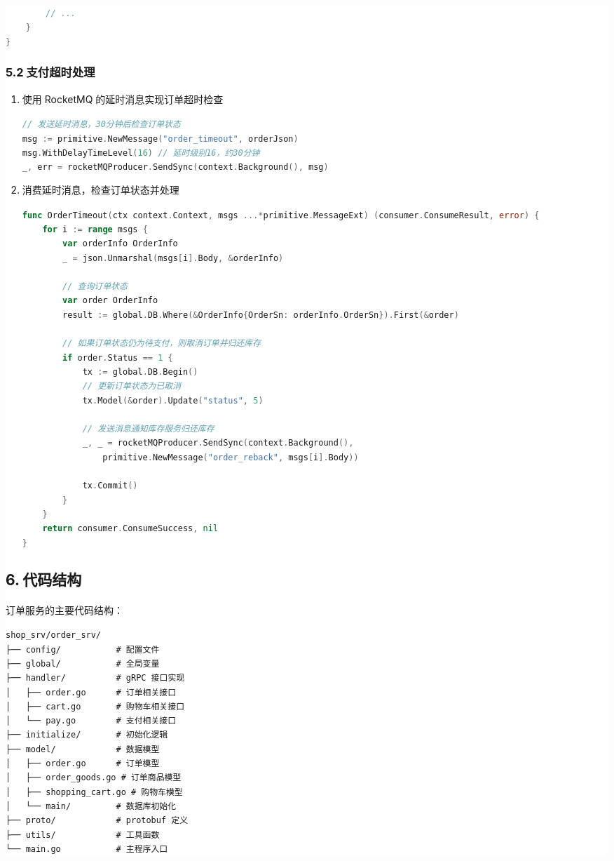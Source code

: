    ```go
           // ...
       }
   }
   ```

### 5.2 支付超时处理

1. 使用 RocketMQ 的延时消息实现订单超时检查
   ```go
   // 发送延时消息，30分钟后检查订单状态
   msg := primitive.NewMessage("order_timeout", orderJson)
   msg.WithDelayTimeLevel(16) // 延时级别16，约30分钟
   _, err = rocketMQProducer.SendSync(context.Background(), msg)
   ```

2. 消费延时消息，检查订单状态并处理
   ```go
   func OrderTimeout(ctx context.Context, msgs ...*primitive.MessageExt) (consumer.ConsumeResult, error) {
       for i := range msgs {
           var orderInfo OrderInfo
           _ = json.Unmarshal(msgs[i].Body, &orderInfo)
           
           // 查询订单状态
           var order OrderInfo
           result := global.DB.Where(&OrderInfo{OrderSn: orderInfo.OrderSn}).First(&order)
           
           // 如果订单状态仍为待支付，则取消订单并归还库存
           if order.Status == 1 {
               tx := global.DB.Begin()
               // 更新订单状态为已取消
               tx.Model(&order).Update("status", 5)
               
               // 发送消息通知库存服务归还库存
               _, _ = rocketMQProducer.SendSync(context.Background(), 
                   primitive.NewMessage("order_reback", msgs[i].Body))
               
               tx.Commit()
           }
       }
       return consumer.ConsumeSuccess, nil
   }
   ```

## 6. 代码结构

订单服务的主要代码结构：

```
shop_srv/order_srv/
├── config/           # 配置文件
├── global/           # 全局变量
├── handler/          # gRPC 接口实现
│   ├── order.go      # 订单相关接口
│   ├── cart.go       # 购物车相关接口
│   └── pay.go        # 支付相关接口
├── initialize/       # 初始化逻辑
├── model/            # 数据模型
│   ├── order.go      # 订单模型
│   ├── order_goods.go # 订单商品模型
│   ├── shopping_cart.go # 购物车模型
│   └── main/         # 数据库初始化
├── proto/            # protobuf 定义
├── utils/            # 工具函数
└── main.go           # 主程序入口
```